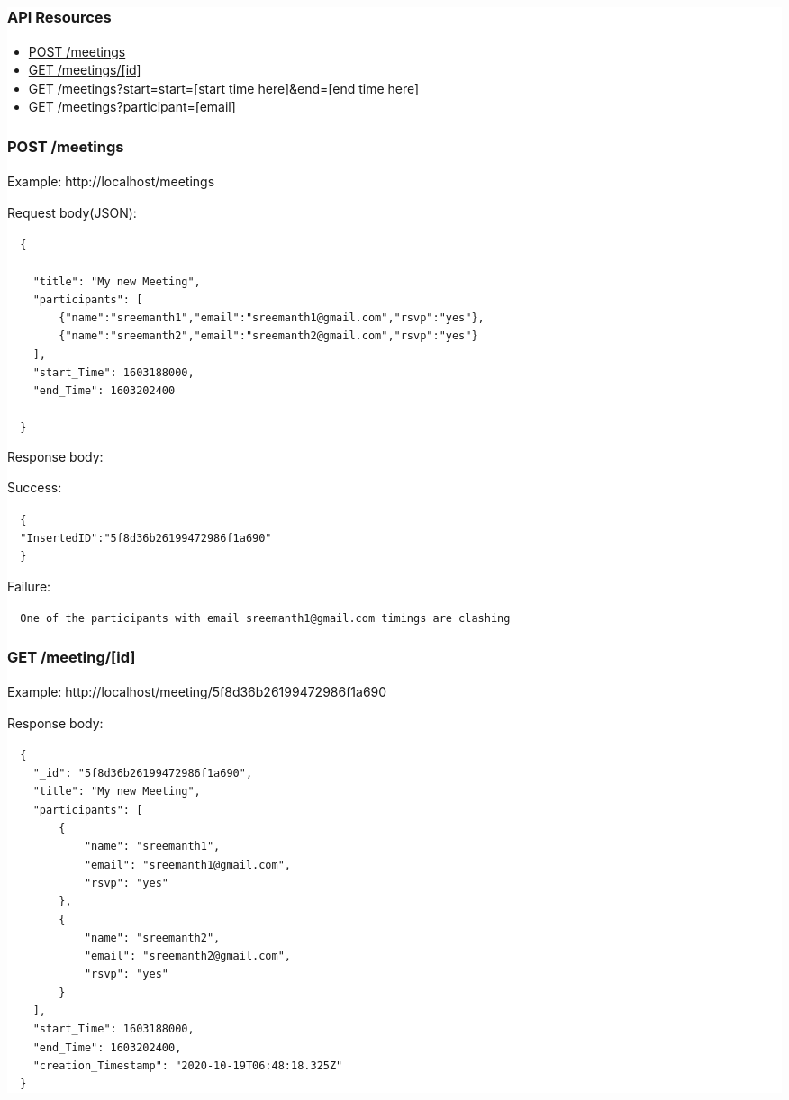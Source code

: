 ### API Resources

  - [POST /meetings](#post-meetings)
  - [GET /meetings/[id]](#get-meetingsid)
  - [GET /meetings?start=start=[start time here]&end=[end time here]](#post-magazinesidarticles)
  - [GET /meetings?participant=[email]](#post-magazinesidarticles)
  
### POST /meetings

Example: http://localhost/meetings

Request body(JSON):
    
      {
      
        "title": "My new Meeting",
        "participants": [
            {"name":"sreemanth1","email":"sreemanth1@gmail.com","rsvp":"yes"},
            {"name":"sreemanth2","email":"sreemanth2@gmail.com","rsvp":"yes"}
        ],
        "start_Time": 1603188000,
        "end_Time": 1603202400
      
      }


Response body:
<br />
      

Success:

      {
      "InsertedID":"5f8d36b26199472986f1a690"
      }

Failure:

      One of the participants with email sreemanth1@gmail.com timings are clashing
     
### GET /meeting/[id]

Example: http://localhost/meeting/5f8d36b26199472986f1a690

Response body:
    
      {
        "_id": "5f8d36b26199472986f1a690",
        "title": "My new Meeting",
        "participants": [
            {
                "name": "sreemanth1",
                "email": "sreemanth1@gmail.com",
                "rsvp": "yes"
            },
            {
                "name": "sreemanth2",
                "email": "sreemanth2@gmail.com",
                "rsvp": "yes"
            }
        ],
        "start_Time": 1603188000,
        "end_Time": 1603202400,
        "creation_Timestamp": "2020-10-19T06:48:18.325Z"
      }
